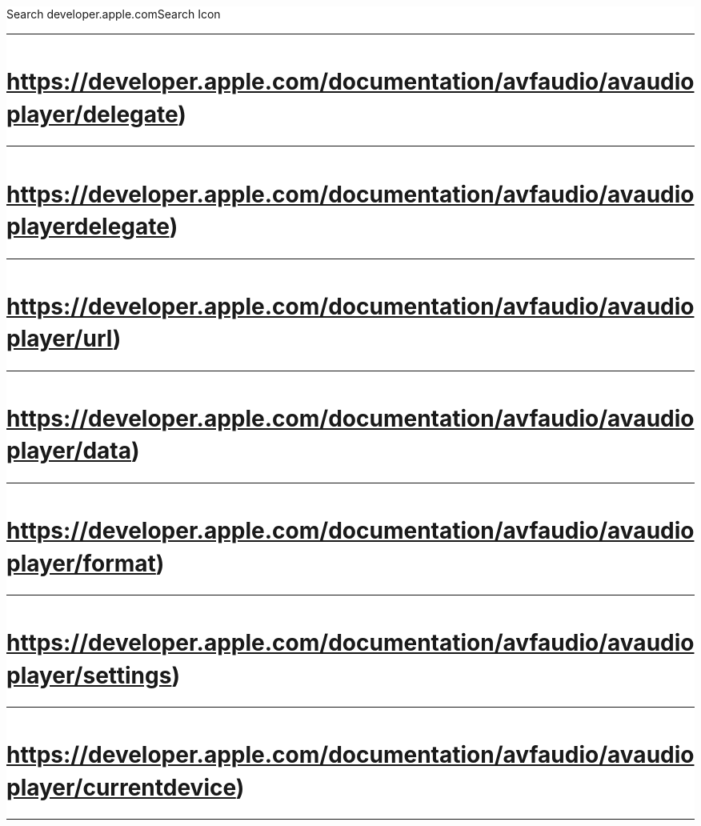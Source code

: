 Search developer.apple.comSearch Icon

---

# https://developer.apple.com/documentation/avfaudio/avaudioplayer/delegate)



---

# https://developer.apple.com/documentation/avfaudio/avaudioplayerdelegate)



---

# https://developer.apple.com/documentation/avfaudio/avaudioplayer/url)



---

# https://developer.apple.com/documentation/avfaudio/avaudioplayer/data)



---

# https://developer.apple.com/documentation/avfaudio/avaudioplayer/format)



---

# https://developer.apple.com/documentation/avfaudio/avaudioplayer/settings)



---

# https://developer.apple.com/documentation/avfaudio/avaudioplayer/currentdevice)



---
